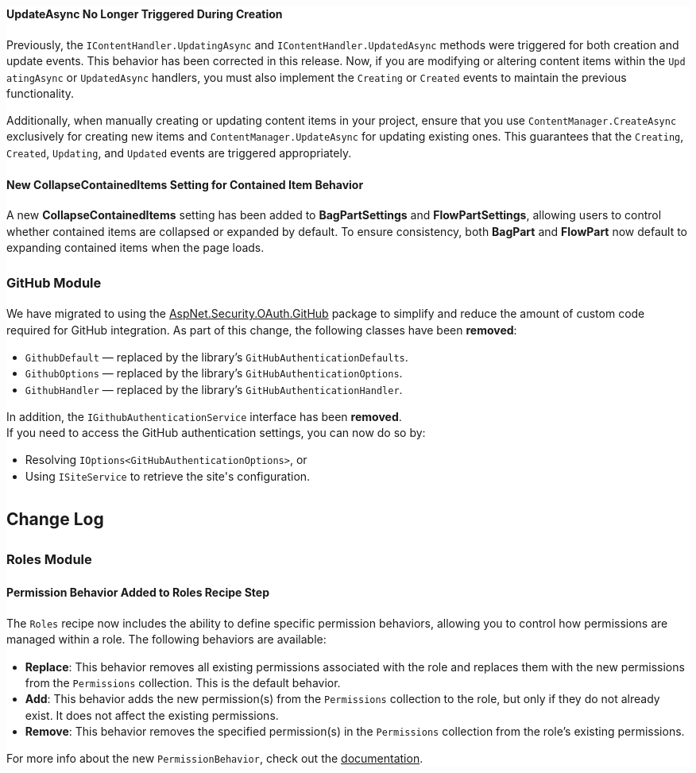 #### UpdateAsync No Longer Triggered During Creation

Previously, the `IContentHandler.UpdatingAsync` and `IContentHandler.UpdatedAsync` methods were triggered for both creation and update events. This behavior has been corrected in this release. Now, if you are modifying or altering content items within the `UpdatingAsync` or `UpdatedAsync` handlers, you must also implement the `Creating` or `Created` events to maintain the previous functionality.  

Additionally, when manually creating or updating content items in your project, ensure that you use `ContentManager.CreateAsync` exclusively for creating new items and `ContentManager.UpdateAsync` for updating existing ones. This guarantees that the `Creating`, `Created`, `Updating`, and `Updated` events are triggered appropriately.

#### New CollapseContainedItems Setting for Contained Item Behavior

A new **CollapseContainedItems** setting has been added to **BagPartSettings** and **FlowPartSettings**, allowing users to control whether contained items are collapsed or expanded by default. To ensure consistency, both **BagPart** and **FlowPart** now default to expanding contained items when the page loads.

### GitHub Module

We have migrated to using the [AspNet.Security.OAuth.GitHub](https://www.nuget.org/packages/AspNet.Security.OAuth.GitHub) package to simplify and reduce the amount of custom code required for GitHub integration. As part of this change, the following classes have been **removed**:

- `GithubDefault` — replaced by the library’s `GitHubAuthenticationDefaults`.
- `GithubOptions` — replaced by the library’s `GitHubAuthenticationOptions`.
- `GithubHandler` — replaced by the library’s `GitHubAuthenticationHandler`.

In addition, the `IGithubAuthenticationService` interface has been **removed**.  
If you need to access the GitHub authentication settings, you can now do so by:

- Resolving `IOptions<GitHubAuthenticationOptions>`, or
- Using `ISiteService` to retrieve the site's configuration.

## Change Log

### Roles Module

#### Permission Behavior Added to Roles Recipe Step

The `Roles` recipe now includes the ability to define specific permission behaviors, allowing you to control how permissions are managed within a role. The following behaviors are available:

- **Replace**: This behavior removes all existing permissions associated with the role and replaces them with the new permissions from the `Permissions` collection. This is the default behavior.
- **Add**: This behavior adds the new permission(s) from the `Permissions` collection to the role, but only if they do not already exist. It does not affect the existing permissions.
- **Remove**: This behavior removes the specified permission(s) in the `Permissions` collection from the role’s existing permissions.

For more info about the new `PermissionBehavior`, check out the [documentation](../reference/modules/Roles/README.md).
